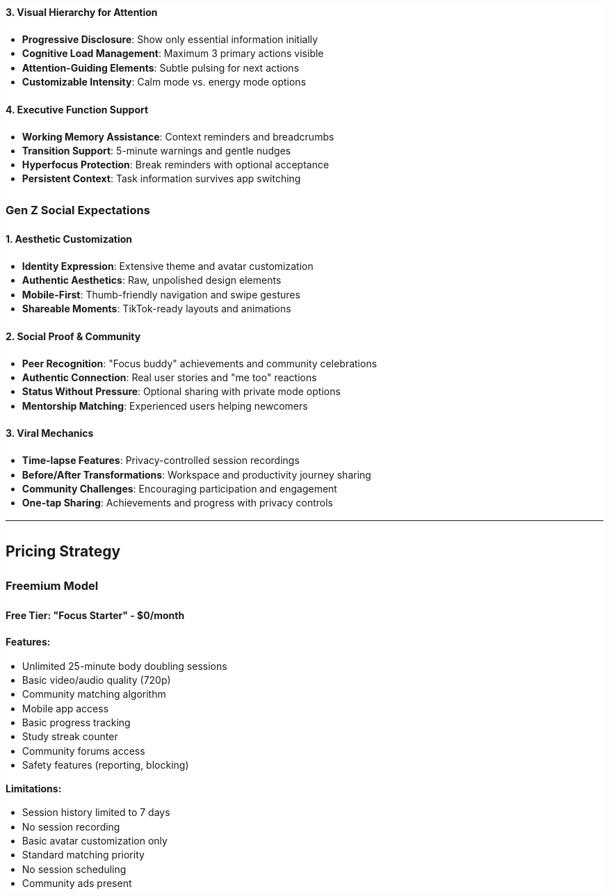 #### 3. Visual Hierarchy for Attention
- **Progressive Disclosure**: Show only essential information initially
- **Cognitive Load Management**: Maximum 3 primary actions visible
- **Attention-Guiding Elements**: Subtle pulsing for next actions
- **Customizable Intensity**: Calm mode vs. energy mode options

#### 4. Executive Function Support
- **Working Memory Assistance**: Context reminders and breadcrumbs
- **Transition Support**: 5-minute warnings and gentle nudges
- **Hyperfocus Protection**: Break reminders with optional acceptance
- **Persistent Context**: Task information survives app switching

### Gen Z Social Expectations

#### 1. Aesthetic Customization
- **Identity Expression**: Extensive theme and avatar customization
- **Authentic Aesthetics**: Raw, unpolished design elements
- **Mobile-First**: Thumb-friendly navigation and swipe gestures
- **Shareable Moments**: TikTok-ready layouts and animations

#### 2. Social Proof & Community
- **Peer Recognition**: "Focus buddy" achievements and community celebrations
- **Authentic Connection**: Real user stories and "me too" reactions
- **Status Without Pressure**: Optional sharing with private mode options
- **Mentorship Matching**: Experienced users helping newcomers

#### 3. Viral Mechanics
- **Time-lapse Features**: Privacy-controlled session recordings
- **Before/After Transformations**: Workspace and productivity journey sharing
- **Community Challenges**: Encouraging participation and engagement
- **One-tap Sharing**: Achievements and progress with privacy controls

---

## Pricing Strategy

### Freemium Model

#### Free Tier: "Focus Starter" - $0/month
**Features:**
- Unlimited 25-minute body doubling sessions
- Basic video/audio quality (720p)
- Community matching algorithm
- Mobile app access
- Basic progress tracking
- Study streak counter
- Community forums access
- Safety features (reporting, blocking)

**Limitations:**
- Session history limited to 7 days
- No session recording
- Basic avatar customization only
- Standard matching priority
- No session scheduling
- Community ads present
